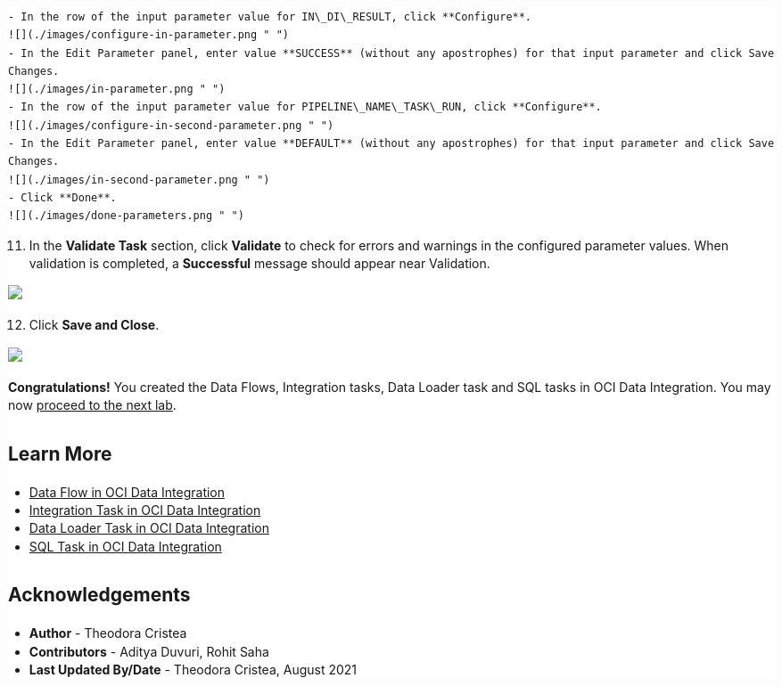     - In the row of the input parameter value for IN\_DI\_RESULT, click **Configure**.
    ![](./images/configure-in-parameter.png " ")
    - In the Edit Parameter panel, enter value **SUCCESS** (without any apostrophes) for that input parameter and click Save Changes.
    ![](./images/in-parameter.png " ")
    - In the row of the input parameter value for PIPELINE\_NAME\_TASK\_RUN, click **Configure**.
    ![](./images/configure-in-second-parameter.png " ")
    - In the Edit Parameter panel, enter value **DEFAULT** (without any apostrophes) for that input parameter and click Save Changes.
    ![](./images/in-second-parameter.png " ")
    - Click **Done**.
    ![](./images/done-parameters.png " ")

11. In the **Validate Task** section, click **Validate** to check for errors and warnings in the configured parameter values. When validation is completed, a **Successful** message should appear near Validation.

  ![](./images/validate-sql.png " ")

12. Click **Save and Close**.

  ![](./images/save-close.png " ")


   **Congratulations!**  You created the Data Flows, Integration tasks, Data Loader task and SQL tasks in OCI Data Integration. You may now [proceed to the next lab](#next).

## Learn More

* [Data Flow in OCI Data Integration](https://docs.oracle.com/en-us/iaas/data-integration/using/data-flows.htm)
* [Integration Task in OCI Data Integration](https://docs.oracle.com/en-us/iaas/data-integration/using/integration-tasks.htm)
* [Data Loader Task in OCI Data Integration](https://docs.oracle.com/en-us/iaas/data-integration/using/data-loader-tasks.htm)
* [SQL Task in OCI Data Integration](https://docs.oracle.com/en-us/iaas/data-integration/using/sql-tasks.htm)

## Acknowledgements

* **Author** - Theodora Cristea
* **Contributors** -  Aditya Duvuri, Rohit Saha
* **Last Updated By/Date** - Theodora Cristea, August 2021
